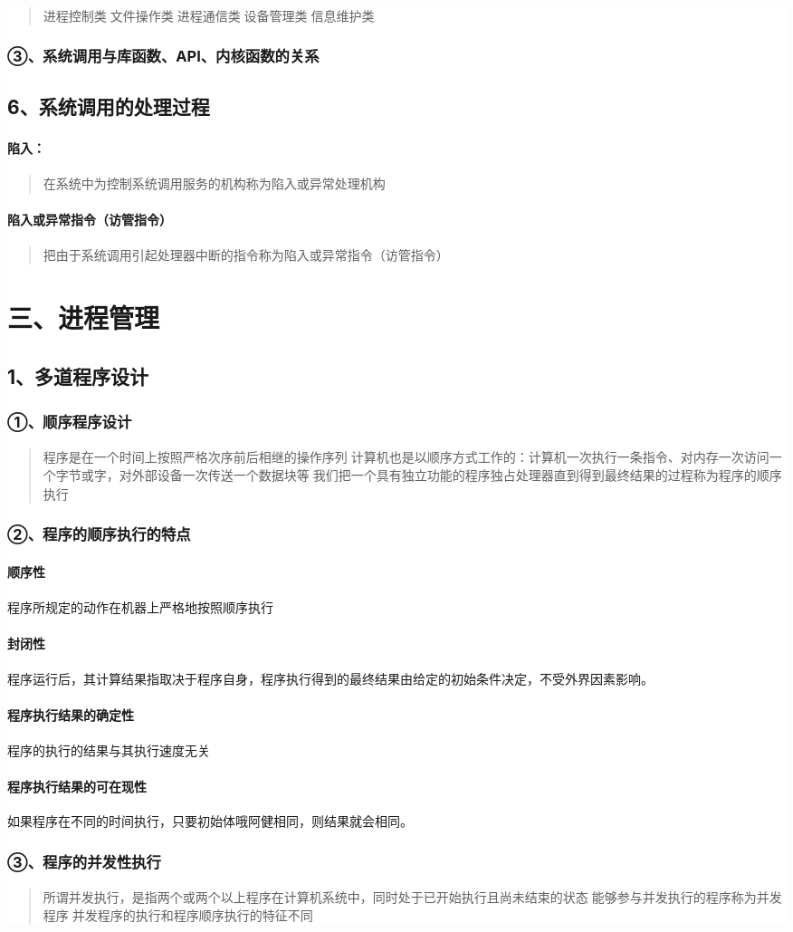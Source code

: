 > 进程控制类
> 文件操作类
> 进程通信类
> 设备管理类
> 信息维护类

### ③、系统调用与库函数、API、内核函数的关系

## 6、系统调用的处理过程

#### 陷入：

> 在系统中为控制系统调用服务的机构称为陷入或异常处理机构

#### 陷入或异常指令（访管指令）

> 把由于系统调用引起处理器中断的指令称为陷入或异常指令（访管指令）

# 三、进程管理

## 1、多道程序设计

### ①、顺序程序设计

> 程序是在一个时间上按照严格次序前后相继的操作序列
> 计算机也是以顺序方式工作的：计算机一次执行一条指令、对内存一次访问一个字节或字，对外部设备一次传送一个数据块等
> 我们把一个具有独立功能的程序独占处理器直到得到最终结果的过程称为程序的顺序执行

### ②、程序的顺序执行的特点

#### 顺序性

程序所规定的动作在机器上严格地按照顺序执行

#### 封闭性

程序运行后，其计算结果指取决于程序自身，程序执行得到的最终结果由给定的初始条件决定，不受外界因素影响。

#### 程序执行结果的确定性

程序的执行的结果与其执行速度无关

#### 程序执行结果的可在现性

如果程序在不同的时间执行，只要初始体哦阿健相同，则结果就会相同。

### ③、程序的并发性执行

> 所谓并发执行，是指两个或两个以上程序在计算机系统中，同时处于已开始执行且尚未结束的状态
> 能够参与并发执行的程序称为并发程序
> 并发程序的执行和程序顺序执行的特征不同
